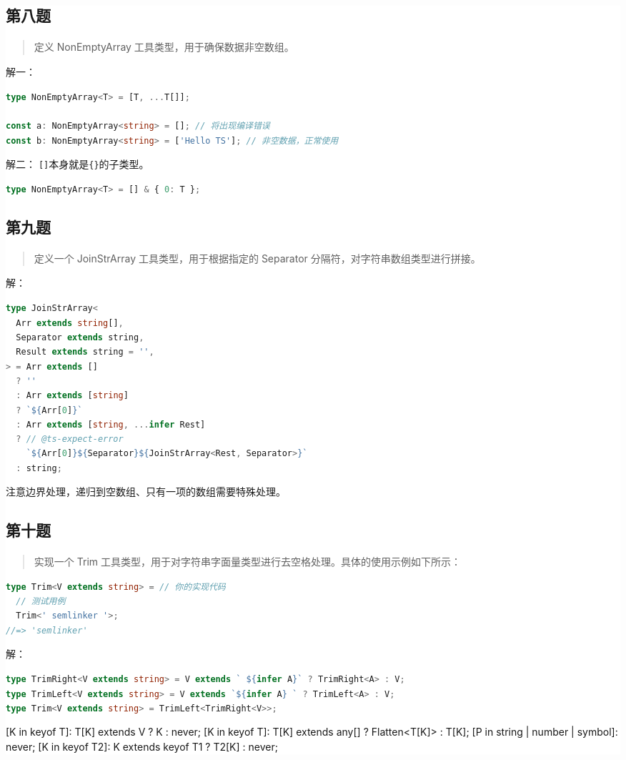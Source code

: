 ## 第八题

> 定义 NonEmptyArray 工具类型，用于确保数据非空数组。

解一：

```ts
type NonEmptyArray<T> = [T, ...T[]];

const a: NonEmptyArray<string> = []; // 将出现编译错误
const b: NonEmptyArray<string> = ['Hello TS']; // 非空数据，正常使用
```

解二：
`[]`本身就是`{}`的子类型。

```ts
type NonEmptyArray<T> = [] & { 0: T };
```

## 第九题

> 定义一个 JoinStrArray 工具类型，用于根据指定的 Separator 分隔符，对字符串数组类型进行拼接。

解：

```ts
type JoinStrArray<
  Arr extends string[],
  Separator extends string,
  Result extends string = '',
> = Arr extends []
  ? ''
  : Arr extends [string]
  ? `${Arr[0]}`
  : Arr extends [string, ...infer Rest]
  ? // @ts-expect-error
    `${Arr[0]}${Separator}${JoinStrArray<Rest, Separator>}`
  : string;
```

注意边界处理，递归到空数组、只有一项的数组需要特殊处理。

## 第十题

> 实现一个 Trim 工具类型，用于对字符串字面量类型进行去空格处理。具体的使用示例如下所示：

```ts
type Trim<V extends string> = // 你的实现代码
  // 测试用例
  Trim<' semlinker '>;
//=> 'semlinker'
```

解：

```ts
type TrimRight<V extends string> = V extends ` ${infer A}` ? TrimRight<A> : V;
type TrimLeft<V extends string> = V extends `${infer A} ` ? TrimLeft<A> : V;
type Trim<V extends string> = TrimLeft<TrimRight<V>>;
```


  [K in keyof T]: T[K] extends V ? K : never;
  [K in keyof T]: T[K] extends any[] ? Flatten<T[K]> : T[K];
  [P in string | number | symbol]: never;
  [K in keyof T2]: K extends keyof T1 ? T2[K] : never;